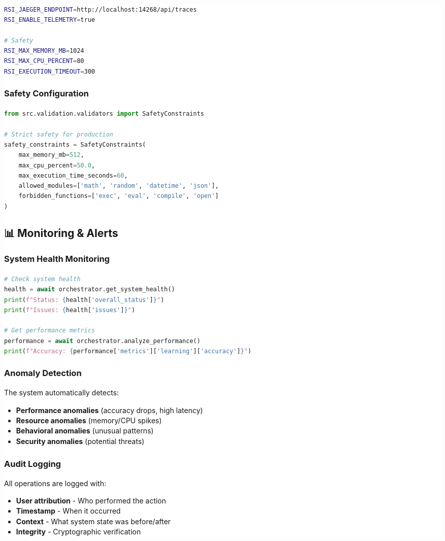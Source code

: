 ```bash
RSI_JAEGER_ENDPOINT=http://localhost:14268/api/traces
RSI_ENABLE_TELEMETRY=true

# Safety
RSI_MAX_MEMORY_MB=1024
RSI_MAX_CPU_PERCENT=80
RSI_EXECUTION_TIMEOUT=300
```

### Safety Configuration

```python
from src.validation.validators import SafetyConstraints

# Strict safety for production
safety_constraints = SafetyConstraints(
    max_memory_mb=512,
    max_cpu_percent=50.0,
    max_execution_time_seconds=60,
    allowed_modules=['math', 'random', 'datetime', 'json'],
    forbidden_functions=['exec', 'eval', 'compile', 'open']
)
```

## 📊 Monitoring & Alerts

### System Health Monitoring

```python
# Check system health
health = await orchestrator.get_system_health()
print(f"Status: {health['overall_status']}")
print(f"Issues: {health['issues']}")

# Get performance metrics
performance = await orchestrator.analyze_performance()
print(f"Accuracy: {performance['metrics']['learning']['accuracy']}")
```

### Anomaly Detection

The system automatically detects:
- **Performance anomalies** (accuracy drops, high latency)
- **Resource anomalies** (memory/CPU spikes)
- **Behavioral anomalies** (unusual patterns)
- **Security anomalies** (potential threats)

### Audit Logging

All operations are logged with:
- **User attribution** - Who performed the action
- **Timestamp** - When it occurred
- **Context** - What system state was before/after
- **Integrity** - Cryptographic verification
